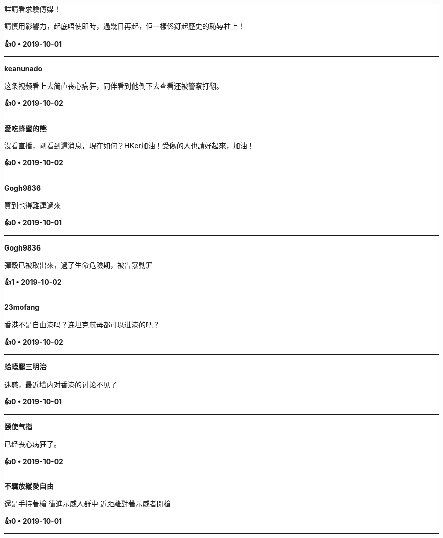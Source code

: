 詳請看求驗傳媒！

請慎用影響力，起底唔使即時，過幾日再起，佢一樣係釘起歷史的恥辱柱上！ 

**👍0 • 2019-10-01**

---
**keanunado**

这条视频看上去简直丧心病狂，同伴看到他倒下去查看还被警察打翻。 

**👍0 • 2019-10-02**

---
**愛吃蜂蜜的熊**

沒看直播，剛看到這消息，現在如何？HKer加油！受傷的人也請好起來，加油！ 

**👍0 • 2019-10-02**

---
**Gogh9836**

買到也得難運過來 

**👍0 • 2019-10-01**

---
**Gogh9836**

彈殼已被取出來，過了生命危險期，被告暴動罪 

**👍1 • 2019-10-02**

---
**23mofang**

香港不是自由港吗？连坦克航母都可以进港的吧？ 

**👍0 • 2019-10-02**

---
**蛤蟆腿三明治**

迷惑，最近墙内对香港的讨论不见了 

**👍0 • 2019-10-01**

---
**颐使气指**

已经丧心病狂了。 

**👍0 • 2019-10-02**

---
**不羈放縱愛自由**

還是手持著槍 衝進示威人群中 近距離對著示威者開槍 

**👍0 • 2019-10-01**

---